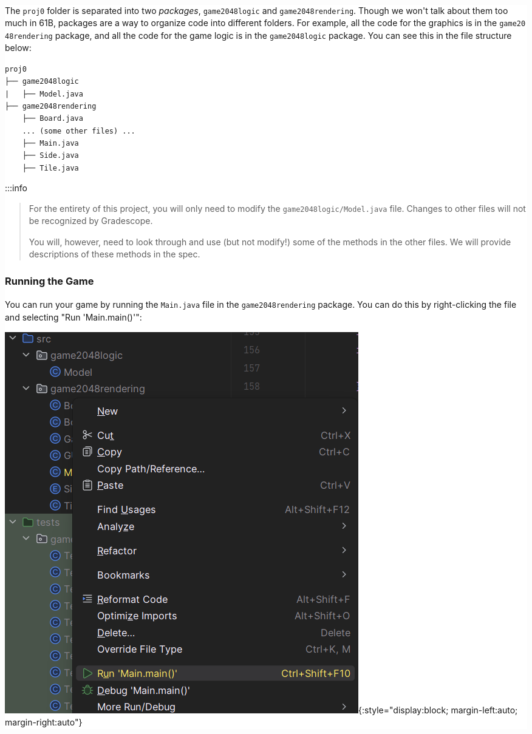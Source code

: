 The `proj0` folder is separated into two _packages_, `game2048logic` and `game2048rendering`. Though we won't talk about them too much in 61B, packages are a way to organize code into different folders. For example, all the code for the graphics is in the `game2048rendering` package, and all the code for the game logic is in the `game2048logic` package. You can see this in the file structure below:

```text
proj0
├── game2048logic
|   ├── Model.java
├── game2048rendering
    ├── Board.java
    ... (some other files) ...
    ├── Main.java
    ├── Side.java
    ├── Tile.java
```

:::info
> For the entirety of this project, you will only need to modify the `game2048logic/Model.java` file. Changes to other files will not be recognized by Gradescope.
>
> You will, however, need to look through and use (but not modify!) some of the methods in the other files. We will provide descriptions of these methods in the spec.

### Running the Game

You can run your game by running the `Main.java` file in the `game2048rendering` package. You can do this by right-clicking the file and selecting "Run 'Main.main()'":

![run-main](/img/cs61b/run-main.png){:style="display:block; margin-left:auto; margin-right:auto"}
